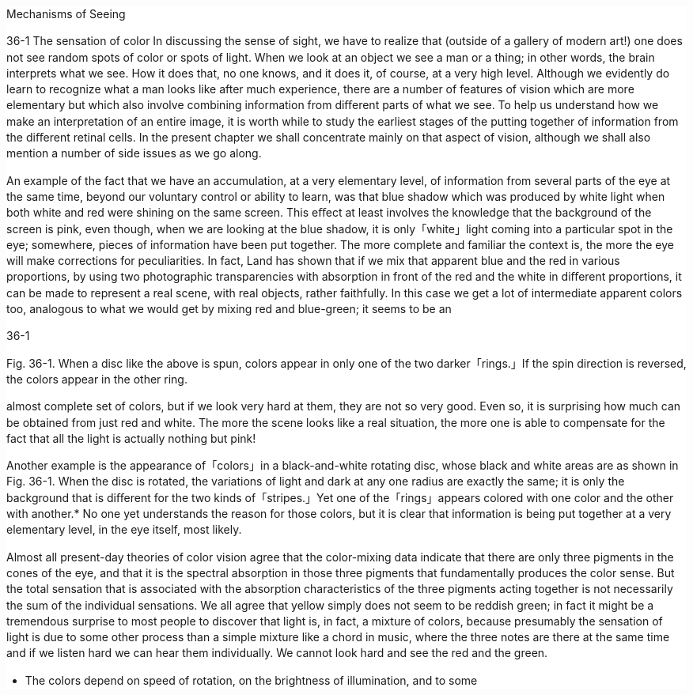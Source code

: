 Mechanisms of Seeing

36-1 The sensation of color In discussing the sense of sight, we have to realize that (outside of a gallery of modern art!) one does not see random spots of color or spots of light. When we look at an object we see a man or a thing; in other words, the brain interprets what we see. How it does that, no one knows, and it does it, of course, at a very high level. Although we evidently do learn to recognize what a man looks like after much experience, there are a number of features of vision which are more elementary but which also involve combining information from diﬀerent parts of what we see. To help us understand how we make an interpretation of an entire image, it is worth while to study the earliest stages of the putting together of information from the diﬀerent retinal cells. In the present chapter we shall concentrate mainly on that aspect of vision, although we shall also mention a number of side issues as we go along.

An example of the fact that we have an accumulation, at a very elementary level, of information from several parts of the eye at the same time, beyond our voluntary control or ability to learn, was that blue shadow which was produced by white light when both white and red were shining on the same screen. This eﬀect at least involves the knowledge that the background of the screen is pink, even though, when we are looking at the blue shadow, it is only「white」light coming into a particular spot in the eye; somewhere, pieces of information have been put together. The more complete and familiar the context is, the more the eye will make corrections for peculiarities. In fact, Land has shown that if we mix that apparent blue and the red in various proportions, by using two photographic transparencies with absorption in front of the red and the white in diﬀerent proportions, it can be made to represent a real scene, with real objects, rather faithfully. In this case we get a lot of intermediate apparent colors too, analogous to what we would get by mixing red and blue-green; it seems to be an

36-1

Fig. 36-1. When a disc like the above is spun, colors appear in only one of the two darker「rings.」If the spin direction is reversed, the colors appear in the other ring.

almost complete set of colors, but if we look very hard at them, they are not so very good. Even so, it is surprising how much can be obtained from just red and white. The more the scene looks like a real situation, the more one is able to compensate for the fact that all the light is actually nothing but pink!

Another example is the appearance of「colors」in a black-and-white rotating disc, whose black and white areas are as shown in Fig. 36-1. When the disc is rotated, the variations of light and dark at any one radius are exactly the same; it is only the background that is diﬀerent for the two kinds of「stripes.」Yet one of the「rings」appears colored with one color and the other with another.* No one yet understands the reason for those colors, but it is clear that information is being put together at a very elementary level, in the eye itself, most likely.

Almost all present-day theories of color vision agree that the color-mixing data indicate that there are only three pigments in the cones of the eye, and that it is the spectral absorption in those three pigments that fundamentally produces the color sense. But the total sensation that is associated with the absorption characteristics of the three pigments acting together is not necessarily the sum of the individual sensations. We all agree that yellow simply does not seem to be reddish green; in fact it might be a tremendous surprise to most people to discover that light is, in fact, a mixture of colors, because presumably the sensation of light is due to some other process than a simple mixture like a chord in music, where the three notes are there at the same time and if we listen hard we can hear them individually. We cannot look hard and see the red and the green.

* The colors depend on speed of rotation, on the brightness of illumination, and to some
